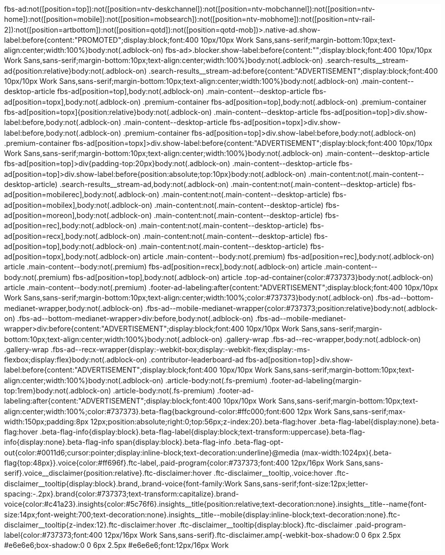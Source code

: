 fbs-ad:not([position=top]):not([position=ntv-deskchannel]):not([position=ntv-mobchannel]):not([position=ntv-home]):not([position=mobile]):not([position=mobsearch]):not([position=ntv-mobhome]):not([position=ntv-rail-2]):not([position=artbottom]):not([position=qotd]):not([position=qotd-mob])>.native-ad.show-label:before{content:"PROMOTED";display:block;font:400 10px/10px Work Sans,sans-serif;margin-bottom:10px;text-align:center;width:100%}body:not(.adblock-on) fbs-ad>.blocker.show-label:before{content:"";display:block;font:400 10px/10px Work Sans,sans-serif;margin-bottom:10px;text-align:center;width:100%}body:not(.adblock-on) .search-results__stream-ad{position:relative}body:not(.adblock-on) .search-results__stream-ad:before{content:"ADVERTISEMENT";display:block;font:400 10px/10px Work Sans,sans-serif;margin-bottom:10px;text-align:center;width:100%}body:not(.adblock-on) .main-content--desktop-article fbs-ad[position=top],body:not(.adblock-on) .main-content--desktop-article fbs-ad[position=topx],body:not(.adblock-on) .premium-container fbs-ad[position=top],body:not(.adblock-on) .premium-container fbs-ad[position=topx]{position:relative}body:not(.adblock-on) .main-content--desktop-article fbs-ad[position=top]>div.show-label:before,body:not(.adblock-on) .main-content--desktop-article fbs-ad[position=topx]>div.show-label:before,body:not(.adblock-on) .premium-container fbs-ad[position=top]>div.show-label:before,body:not(.adblock-on) .premium-container fbs-ad[position=topx]>div.show-label:before{content:"ADVERTISEMENT";display:block;font:400 10px/10px Work Sans,sans-serif;margin-bottom:10px;text-align:center;width:100%}body:not(.adblock-on) .main-content--desktop-article fbs-ad[position=top]>div{padding-top:20px}body:not(.adblock-on) .main-content--desktop-article fbs-ad[position=top]>div.show-label:before{position:absolute;top:10px}body:not(.adblock-on) .main-content:not(.main-content--desktop-article) .search-results__stream-ad,body:not(.adblock-on) .main-content:not(.main-content--desktop-article) fbs-ad[position=mobilerec],body:not(.adblock-on) .main-content:not(.main-content--desktop-article) fbs-ad[position=mobilex],body:not(.adblock-on) .main-content:not(.main-content--desktop-article) fbs-ad[position=moreon],body:not(.adblock-on) .main-content:not(.main-content--desktop-article) fbs-ad[position=rec],body:not(.adblock-on) .main-content:not(.main-content--desktop-article) fbs-ad[position=recx],body:not(.adblock-on) .main-content:not(.main-content--desktop-article) fbs-ad[position=top],body:not(.adblock-on) .main-content:not(.main-content--desktop-article) fbs-ad[position=topx],body:not(.adblock-on) article .main-content--body:not(.premium) fbs-ad[position=rec],body:not(.adblock-on) article .main-content--body:not(.premium) fbs-ad[position=recx],body:not(.adblock-on) article .main-content--body:not(.premium) fbs-ad[position=top],body:not(.adblock-on) article .top-ad-container{color:#737373}body:not(.adblock-on) article .main-content--body:not(.premium) .footer-ad-labeling:after{content:"ADVERTISEMENT";display:block;font:400 10px/10px Work Sans,sans-serif;margin-bottom:10px;text-align:center;width:100%;color:#737373}body:not(.adblock-on) .fbs-ad--bottom-medianet-wrapper,body:not(.adblock-on) .fbs-ad--mobile-medianet-wrapper{color:#737373;position:relative}body:not(.adblock-on) .fbs-ad--bottom-medianet-wrapper>div:before,body:not(.adblock-on) .fbs-ad--mobile-medianet-wrapper>div:before{content:"ADVERTISEMENT";display:block;font:400 10px/10px Work Sans,sans-serif;margin-bottom:10px;text-align:center;width:100%}body:not(.adblock-on) .gallery-wrap .fbs-ad--rec-wrapper,body:not(.adblock-on) .gallery-wrap .fbs-ad--recx-wrapper{display:-webkit-box;display:-webkit-flex;display:-ms-flexbox;display:flex}body:not(.adblock-on) .contributor-leaderboard-ad fbs-ad[position=top]>div.show-label:before{content:"ADVERTISEMENT";display:block;font:400 10px/10px Work Sans,sans-serif;margin-bottom:10px;text-align:center;width:100%}body:not(.adblock-on) .article-body:not(.fs-premium) .footer-ad-labeling{margin-top:1rem}body:not(.adblock-on) .article-body:not(.fs-premium) .footer-ad-labeling:after{content:"ADVERTISEMENT";display:block;font:400 10px/10px Work Sans,sans-serif;margin-bottom:10px;text-align:center;width:100%;color:#737373}.beta-flag{background-color:#ffc000;font:600 12px Work Sans,sans-serif;max-width:150px;padding:8px 12px;position:absolute;right:0;top:56px;z-index:20}.beta-flag:hover .beta-flag-label{display:none}.beta-flag:hover .beta-flag-info{display:block}.beta-flag-label{display:block;text-transform:uppercase}.beta-flag-info{display:none}.beta-flag-info span{display:block}.beta-flag-info .beta-flag-opt-out{color:#0011d6;cursor:pointer;display:inline-block;text-decoration:underline}@media (max-width:1024px){.beta-flag{top:48px}}.voice{color:#ff696f}.ftc-label,.paid-program{color:#737373;font:400 12px/16px Work Sans,sans-serif}.voice__disclaimer{position:relative}.ftc-disclaimer:hover .ftc-disclaimer__tooltip,.voice:hover .ftc-disclaimer__tooltip{display:block}.brand,.brand-voice{font-family:Work Sans,sans-serif;font-size:12px;letter-spacing:-.2px}.brand{color:#737373;text-transform:capitalize}.brand-voice{color:#c41a23}.insights{color:#5c76f6}.insights__title{position:relative;text-decoration:none}.insights__title--name{font-size:14px;font-weight:700;text-decoration:none}.insights__title--mobile{display:inline-block;text-decoration:none}.ftc-disclaimer__tooltip{z-index:12}.ftc-disclaimer:hover .ftc-disclaimer__tooltip{display:block}.ftc-disclaimer .paid-program-label{color:#737373;font:400 12px/16px Work Sans,sans-serif}.ftc-disclaimer.amp{-webkit-box-shadow:0 0 6px 2.5px #e6e6e6;box-shadow:0 0 6px 2.5px #e6e6e6;font:12px/16px Work